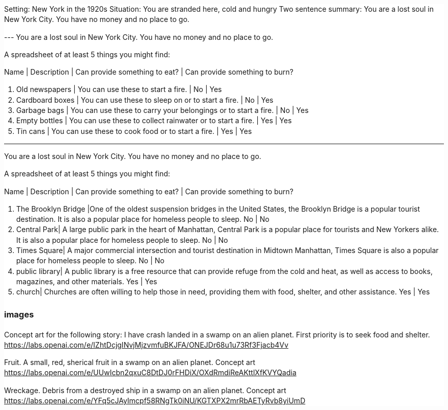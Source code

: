 Setting: New York in the 1920s
Situation: You are stranded here, cold and hungry
Two sentence summary:
You are a lost soul in New York City. You have no money and no place to go.

--- You are a lost soul in New York City. You have no money and no place to go.

A spreadsheet of at least 5 things you might find:

Name | Description | Can provide something to eat? | Can provide something to burn?

1. Old newspapers | You can use these to start a fire. | No | Yes
2. Cardboard boxes | You can use these to sleep on or to start a fire. | No | Yes
3. Garbage bags | You can use these to carry your belongings or to start a fire. | No | Yes
4. Empty bottles | You can use these to collect rainwater or to start a fire. | Yes | Yes
5. Tin cans | You can use these to cook food or to start a fire. | Yes | Yes

---

You are a lost soul in New York City. You have no money and no place to go.

A spreadsheet of at least 5 things you might find:

Name | Description | Can provide something to eat? | Can provide something to burn?

1. The Brooklyn Bridge |One of the oldest suspension bridges in the United States, the Brooklyn Bridge is a popular tourist destination. It is also a popular place for homeless people to sleep. No | No
2. Central Park| A large public park in the heart of Manhattan, Central Park is a popular place for tourists and New Yorkers alike. It is also a popular place for homeless people to sleep. No | No
3. Times Square| A major commercial intersection and tourist destination in Midtown Manhattan, Times Square is also a popular place for homeless people to sleep. No | No
4. public library| A public library is a free resource that can provide refuge from the cold and heat, as well as access to books, magazines, and other materials. Yes | Yes
5. church| Churches are often willing to help those in need, providing them with food, shelter, and other assistance. Yes | Yes

### images

Concept art for the following story: I have crash landed in a swamp on an alien planet. First priority is to seek food and shelter.
https://labs.openai.com/e/IZhtDcjgINvjMjzvmfuBKJFA/ONEJDr68u1u73Rf3Fjacb4Vv

Fruit. A small, red, sherical fruit in a swamp on an alien planet. Concept art
https://labs.openai.com/e/UUwIcbn2qxuC8DtDJ0rFHDiX/OXdRmdiReAKttlXfKVYQadia

Wreckage. Debris from a destroyed ship in a swamp on an alien planet. Concept art
https://labs.openai.com/e/YFq5cJAyImcpf58RNgTk0iNU/KGTXPX2mrRbAETyRvb8yiUmD
